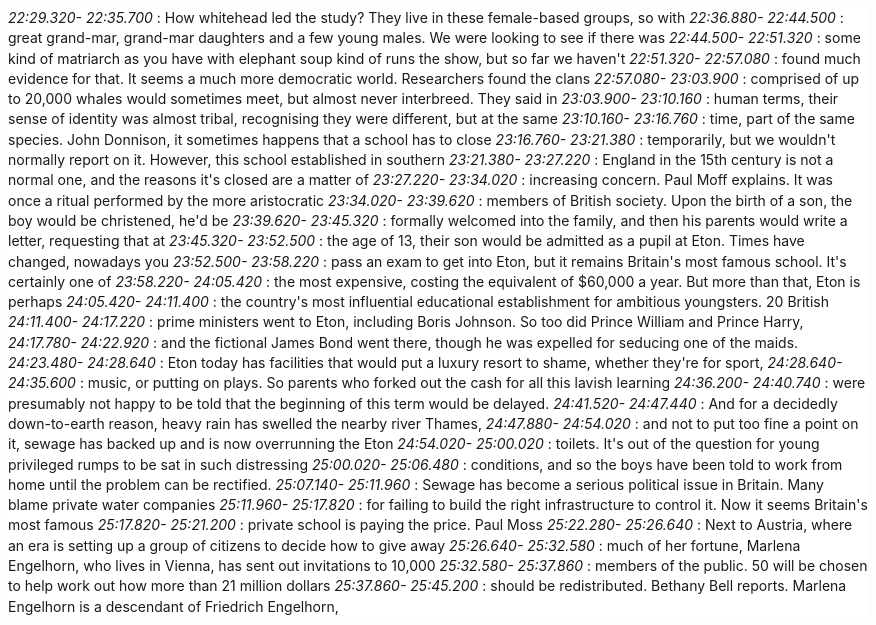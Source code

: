*22:29.320- 22:35.700* :  How whitehead led the study? They live in these female-based groups, so with
*22:36.880- 22:44.500* :  great grand-mar, grand-mar daughters and a few young males. We were looking to see if there was
*22:44.500- 22:51.320* :  some kind of matriarch as you have with elephant soup kind of runs the show, but so far we haven't
*22:51.320- 22:57.080* :  found much evidence for that. It seems a much more democratic world. Researchers found the clans
*22:57.080- 23:03.900* :  comprised of up to 20,000 whales would sometimes meet, but almost never interbreed. They said in
*23:03.900- 23:10.160* :  human terms, their sense of identity was almost tribal, recognising they were different, but at the same
*23:10.160- 23:16.760* :  time, part of the same species. John Donnison, it sometimes happens that a school has to close
*23:16.760- 23:21.380* :  temporarily, but we wouldn't normally report on it. However, this school established in southern
*23:21.380- 23:27.220* :  England in the 15th century is not a normal one, and the reasons it's closed are a matter of
*23:27.220- 23:34.020* :  increasing concern. Paul Moff explains. It was once a ritual performed by the more aristocratic
*23:34.020- 23:39.620* :  members of British society. Upon the birth of a son, the boy would be christened, he'd be
*23:39.620- 23:45.320* :  formally welcomed into the family, and then his parents would write a letter, requesting that at
*23:45.320- 23:52.500* :  the age of 13, their son would be admitted as a pupil at Eton. Times have changed, nowadays you
*23:52.500- 23:58.220* :  pass an exam to get into Eton, but it remains Britain's most famous school. It's certainly one of
*23:58.220- 24:05.420* :  the most expensive, costing the equivalent of $60,000 a year. But more than that, Eton is perhaps
*24:05.420- 24:11.400* :  the country's most influential educational establishment for ambitious youngsters. 20 British
*24:11.400- 24:17.220* :  prime ministers went to Eton, including Boris Johnson. So too did Prince William and Prince Harry,
*24:17.780- 24:22.920* :  and the fictional James Bond went there, though he was expelled for seducing one of the maids.
*24:23.480- 24:28.640* :  Eton today has facilities that would put a luxury resort to shame, whether they're for sport,
*24:28.640- 24:35.600* :  music, or putting on plays. So parents who forked out the cash for all this lavish learning
*24:36.200- 24:40.740* :  were presumably not happy to be told that the beginning of this term would be delayed.
*24:41.520- 24:47.440* :  And for a decidedly down-to-earth reason, heavy rain has swelled the nearby river Thames,
*24:47.880- 24:54.020* :  and not to put too fine a point on it, sewage has backed up and is now overrunning the Eton
*24:54.020- 25:00.020* :  toilets. It's out of the question for young privileged rumps to be sat in such distressing
*25:00.020- 25:06.480* :  conditions, and so the boys have been told to work from home until the problem can be rectified.
*25:07.140- 25:11.960* :  Sewage has become a serious political issue in Britain. Many blame private water companies
*25:11.960- 25:17.820* :  for failing to build the right infrastructure to control it. Now it seems Britain's most famous
*25:17.820- 25:21.200* :  private school is paying the price. Paul Moss
*25:22.280- 25:26.640* :  Next to Austria, where an era is setting up a group of citizens to decide how to give away
*25:26.640- 25:32.580* :  much of her fortune, Marlena Engelhorn, who lives in Vienna, has sent out invitations to 10,000
*25:32.580- 25:37.860* :  members of the public. 50 will be chosen to help work out how more than 21 million dollars
*25:37.860- 25:45.200* :  should be redistributed. Bethany Bell reports. Marlena Engelhorn is a descendant of Friedrich Engelhorn,